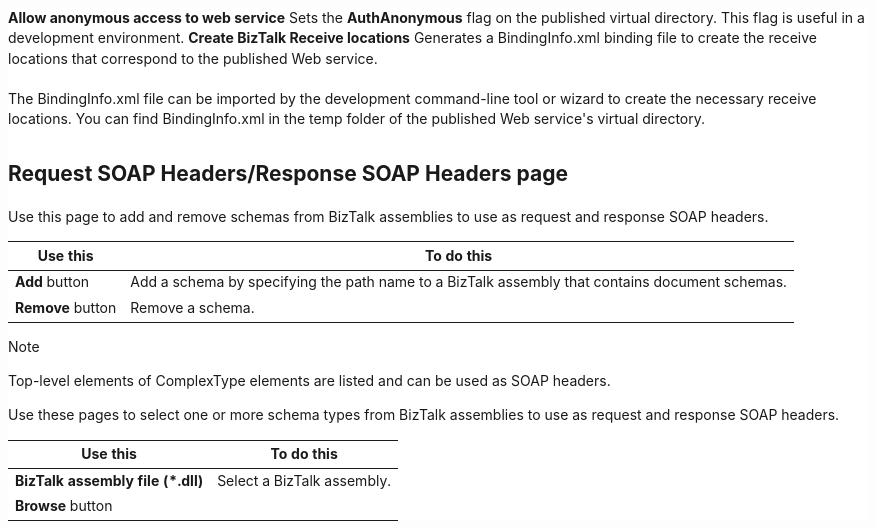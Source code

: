 <tr class="odd">
<td><strong>Allow anonymous access to web service</strong></td>
<td>Sets the <strong>AuthAnonymous</strong> flag on the published virtual directory. This flag is useful in a development environment.</td>
</tr>
<tr class="even">
<td><strong>Create BizTalk Receive locations</strong></td>
<td>Generates a BindingInfo.xml binding file to create the receive locations that correspond to the published Web service.<br />
<br />
The BindingInfo.xml file can be imported by the development command-line tool or wizard to create the necessary receive locations. You can find BindingInfo.xml in the temp folder of the published Web service's virtual directory.</td>
</tr>
</tbody>
</table>


## Request SOAP Headers/Response SOAP Headers page

Use this page to add and remove schemas from BizTalk assemblies to use as request and response SOAP headers.

<table>
<thead>
<tr class="header">
<th>Use this</th>
<th>To do this</th>
</tr>
</thead>
<tbody>
<tr class="odd">
<td><strong>Add</strong> button</td>
<td>Add a schema by specifying the path name to a BizTalk assembly that contains document schemas.</td>
</tr>
<tr class="even">
<td><strong>Remove</strong> button</td>
<td>Remove a schema.</td>
</tr>
</tbody>
</table>



> [!NOTE]
> <P>Top-level elements of ComplexType elements are listed and can be used as SOAP headers.</P>



Use these pages to select one or more schema types from BizTalk assemblies to use as request and response SOAP headers.

<table>
<thead>
<tr class="header">
<th>Use this</th>
<th>To do this</th>
</tr>
</thead>
<tbody>
<tr class="odd">
<td><strong>BizTalk assembly file (*.dll)</strong></td>
<td>Select a BizTalk assembly.</td>
</tr>
<tr class="even">
<td><strong>Browse</strong> button</td>